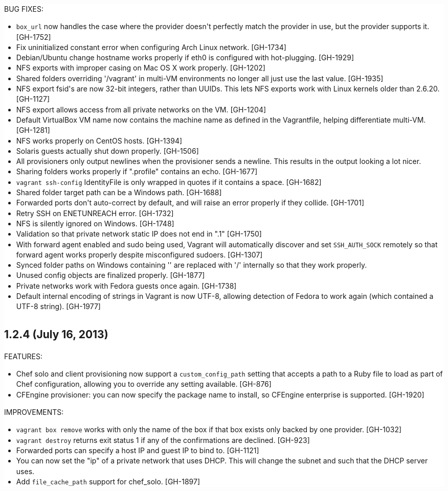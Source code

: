 BUG FIXES:

  - `box_url` now handles the case where the provider doesn't perfectly
    match the provider in use, but the provider supports it. [GH-1752]
  - Fix uninitialized constant error when configuring Arch Linux network. [GH-1734]
  - Debian/Ubuntu change hostname works properly if eth0 is configured
    with hot-plugging. [GH-1929]
  - NFS exports with improper casing on Mac OS X work properly. [GH-1202]
  - Shared folders overriding '/vagrant' in multi-VM environments no
    longer all just use the last value. [GH-1935]
  - NFS export fsid's are now 32-bit integers, rather than UUIDs. This
    lets NFS exports work with Linux kernels older than 2.6.20. [GH-1127]
  - NFS export allows access from all private networks on the VM. [GH-1204]
  - Default VirtualBox VM name now contains the machine name as defined
    in the Vagrantfile, helping differentiate multi-VM. [GH-1281]
  - NFS works properly on CentOS hosts. [GH-1394]
  - Solaris guests actually shut down properly. [GH-1506]
  - All provisioners only output newlines when the provisioner sends a
    newline. This results in the output looking a lot nicer.
  - Sharing folders works properly if ".profile" contains an echo. [GH-1677]
  - `vagrant ssh-config` IdentityFile is only wrapped in quotes if it
    contains a space. [GH-1682]
  - Shared folder target path can be a Windows path. [GH-1688]
  - Forwarded ports don't auto-correct by default, and will raise an
    error properly if they collide. [GH-1701]
  - Retry SSH on ENETUNREACH error. [GH-1732]
  - NFS is silently ignored on Windows. [GH-1748]
  - Validation so that private network static IP does not end in ".1" [GH-1750]
  - With forward agent enabled and sudo being used, Vagrant will automatically
    discover and set `SSH_AUTH_SOCK` remotely so that forward agent
    works properly despite misconfigured sudoers. [GH-1307]
  - Synced folder paths on Windows containing '\' are replaced with
    '/' internally so that they work properly.
  - Unused config objects are finalized properly. [GH-1877]
  - Private networks work with Fedora guests once again. [GH-1738]
  - Default internal encoding of strings in Vagrant is now UTF-8, allowing
    detection of Fedora to work again (which contained a UTF-8 string). [GH-1977]

## 1.2.4 (July 16, 2013)

FEATURES:

  - Chef solo and client provisioning now support a `custom_config_path`
    setting that accepts a path to a Ruby file to load as part of Chef
    configuration, allowing you to override any setting available. [GH-876]
  - CFEngine provisioner: you can now specify the package name to install,
    so CFEngine enterprise is supported. [GH-1920]

IMPROVEMENTS:

  - `vagrant box remove` works with only the name of the box if that
    box exists only backed by one provider. [GH-1032]
  - `vagrant destroy` returns exit status 1 if any of the confirmations
    are declined. [GH-923]
  - Forwarded ports can specify a host IP and guest IP to bind to. [GH-1121]
  - You can now set the "ip" of a private network that uses DHCP. This will
    change the subnet and such that the DHCP server uses.
  - Add `file_cache_path` support for chef_solo. [GH-1897]
